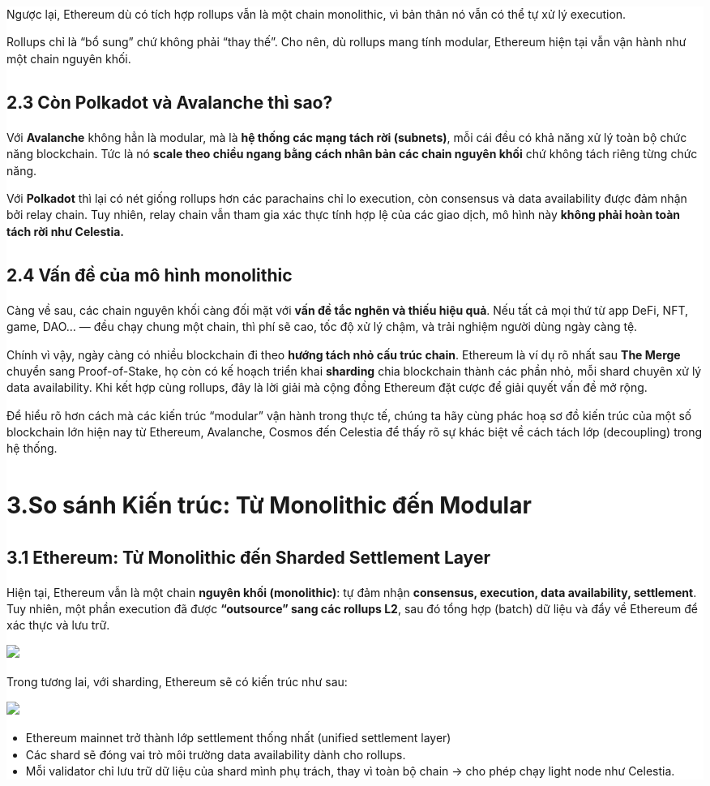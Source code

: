 
Ngược lại, Ethereum dù có tích hợp rollups vẫn là một chain monolithic, vì bản thân nó vẫn có thể tự xử lý execution. 

Rollups chỉ là “bổ sung” chứ không phải “thay thế”. Cho nên, dù rollups mang tính modular, Ethereum hiện tại vẫn vận hành như một chain nguyên khối.


## 2.3 Còn Polkadot và Avalanche thì sao?

Với **Avalanche** không hẳn là modular, mà là **hệ thống các mạng tách rời (subnets)**, mỗi cái đều có khả năng xử lý toàn bộ chức năng blockchain. Tức là nó **scale theo chiều ngang bằng cách nhân bản các chain nguyên khối** chứ không tách riêng từng chức năng.


Với **Polkadot** thì lại có nét giống rollups hơn các parachains chỉ lo execution, còn consensus và data availability được đảm nhận bởi relay chain. Tuy nhiên, relay chain vẫn tham gia xác thực tính hợp lệ của các giao dịch, mô hình này **không phải hoàn toàn tách rời như Celestia.**



## 2.4 Vấn đề của mô hình monolithic
Càng về sau, các chain nguyên khối càng đối mặt với **vấn đề tắc nghẽn và thiếu hiệu quả**. Nếu tất cả mọi thứ từ app DeFi, NFT, game, DAO… — đều chạy chung một chain, thì phí sẽ cao, tốc độ xử lý chậm, và trải nghiệm người dùng ngày càng tệ.

Chính vì vậy, ngày càng có nhiều blockchain đi theo **hướng tách nhỏ cấu trúc chain**. Ethereum là ví dụ rõ nhất sau **The Merge** chuyển sang Proof-of-Stake, họ còn có kế hoạch triển khai **sharding** chia blockchain thành các phần nhỏ, mỗi shard chuyên xử lý data availability. Khi kết hợp cùng rollups, đây là lời giải mà cộng đồng Ethereum đặt cược để giải quyết vấn đề mở rộng.


Để hiểu rõ hơn cách mà các kiến trúc “modular” vận hành trong thực tế, chúng ta hãy cùng phác hoạ sơ đồ kiến trúc của một số blockchain lớn hiện nay từ Ethereum, Avalanche, Cosmos đến Celestia để thấy rõ sự khác biệt về cách tách lớp (decoupling) trong hệ thống.


# 3.So sánh Kiến trúc: Từ Monolithic đến Modular



## 3.1 Ethereum: Từ Monolithic đến Sharded Settlement Layer
Hiện tại, Ethereum vẫn là một chain **nguyên khối (monolithic)**: tự đảm nhận **consensus, execution, data availability, settlement**. Tuy nhiên, một phần execution đã được **“outsource” sang các rollups L2**, sau đó tổng hợp (batch) dữ liệu và đẩy về Ethereum để xác thực và lưu trữ.

![](https://substackcdn.com/image/fetch/$s_!By2-!,w_1456,c_limit,f_webp,q_auto:good,fl_progressive:steep/https%3A%2F%2Fbucketeer-e05bbc84-baa3-437e-9518-adb32be77984.s3.amazonaws.com%2Fpublic%2Fimages%2Fe4099ada-8b1c-4b35-a711-55e91013330f_2133x1890.png)


Trong tương lai, với sharding, Ethereum sẽ có kiến trúc như sau:

![](https://substackcdn.com/image/fetch/$s_!H3lI!,w_1456,c_limit,f_webp,q_auto:good,fl_progressive:steep/https%3A%2F%2Fbucketeer-e05bbc84-baa3-437e-9518-adb32be77984.s3.amazonaws.com%2Fpublic%2Fimages%2F09d526eb-dbb4-447f-8e78-6c35b4780ee6_1602x963.png)


* Ethereum mainnet trở thành lớp settlement thống nhất (unified settlement layer)
* Các shard sẽ đóng vai trò môi trường data availability dành cho rollups.
* Mỗi validator chỉ lưu trữ dữ liệu của shard mình phụ trách, thay vì toàn bộ chain → cho phép chạy light node như Celestia.
